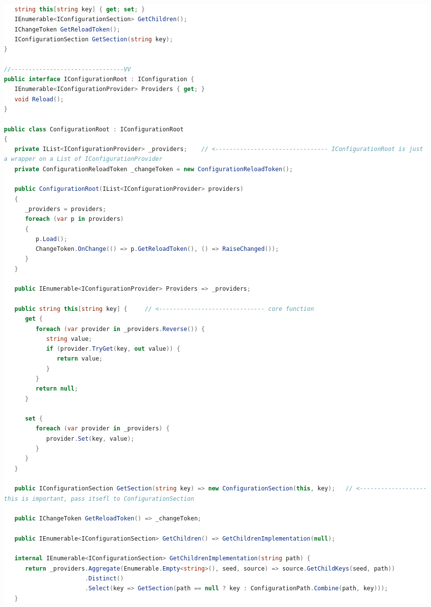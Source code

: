 ```C#
   string this[string key] { get; set; }
   IEnumerable<IConfigurationSection> GetChildren();
   IChangeToken GetReloadToken();
   IConfigurationSection GetSection(string key);
}

//--------------------------------VV
public interface IConfigurationRoot : IConfiguration {
   IEnumerable<IConfigurationProvider> Providers { get; }
   void Reload();
}

public class ConfigurationRoot : IConfigurationRoot 
{
   private IList<IConfigurationProvider> _providers;    // <-------------------------------- IConfigurationRoot is just a wrapper on a List of IConfigurationProvider
   private ConfigurationReloadToken _changeToken = new ConfigurationReloadToken();

   public ConfigurationRoot(IList<IConfigurationProvider> providers) 
   {
      _providers = providers;
      foreach (var p in providers) 
      {
         p.Load();
         ChangeToken.OnChange(() => p.GetReloadToken(), () => RaiseChanged());
      }
   }

   public IEnumerable<IConfigurationProvider> Providers => _providers;

   public string this[string key] {     // <------------------------------ core function
      get {
         foreach (var provider in _providers.Reverse()) {
            string value;
            if (provider.TryGet(key, out value)) {
               return value;
            }
         }
         return null;
      }

      set {
         foreach (var provider in _providers) {
            provider.Set(key, value);
         }
      }
   }

   public IConfigurationSection GetSection(string key) => new ConfigurationSection(this, key);   // <------------------- this is important, pass itsefl to ConfigurationSection

   public IChangeToken GetReloadToken() => _changeToken;

   public IEnumerable<IConfigurationSection> GetChildren() => GetChildrenImplementation(null);

   internal IEnumerable<IConfigurationSection> GetChildrenImplementation(string path) {
      return _providers.Aggregate(Enumerable.Empty<string>(), seed, source) => source.GetChildKeys(seed, path))
                       .Distinct()
                       .Select(key => GetSection(path == null ? key : ConfigurationPath.Combine(path, key)));
   }

```